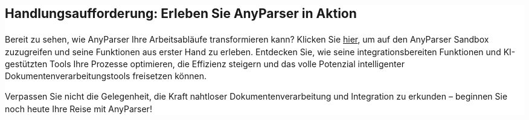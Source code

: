 ## Handlungsaufforderung: Erleben Sie AnyParser in Aktion

Bereit zu sehen, wie AnyParser Ihre Arbeitsabläufe transformieren kann? Klicken Sie [hier](https://www.cambioml.com/sandbox), um auf den AnyParser Sandbox zuzugreifen und seine Funktionen aus erster Hand zu erleben. Entdecken Sie, wie seine integrationsbereiten Funktionen und KI-gestützten Tools Ihre Prozesse optimieren, die Effizienz steigern und das volle Potenzial intelligenter Dokumentenverarbeitungstools freisetzen können.

Verpassen Sie nicht die Gelegenheit, die Kraft nahtloser Dokumentenverarbeitung und Integration zu erkunden – beginnen Sie noch heute Ihre Reise mit AnyParser!
